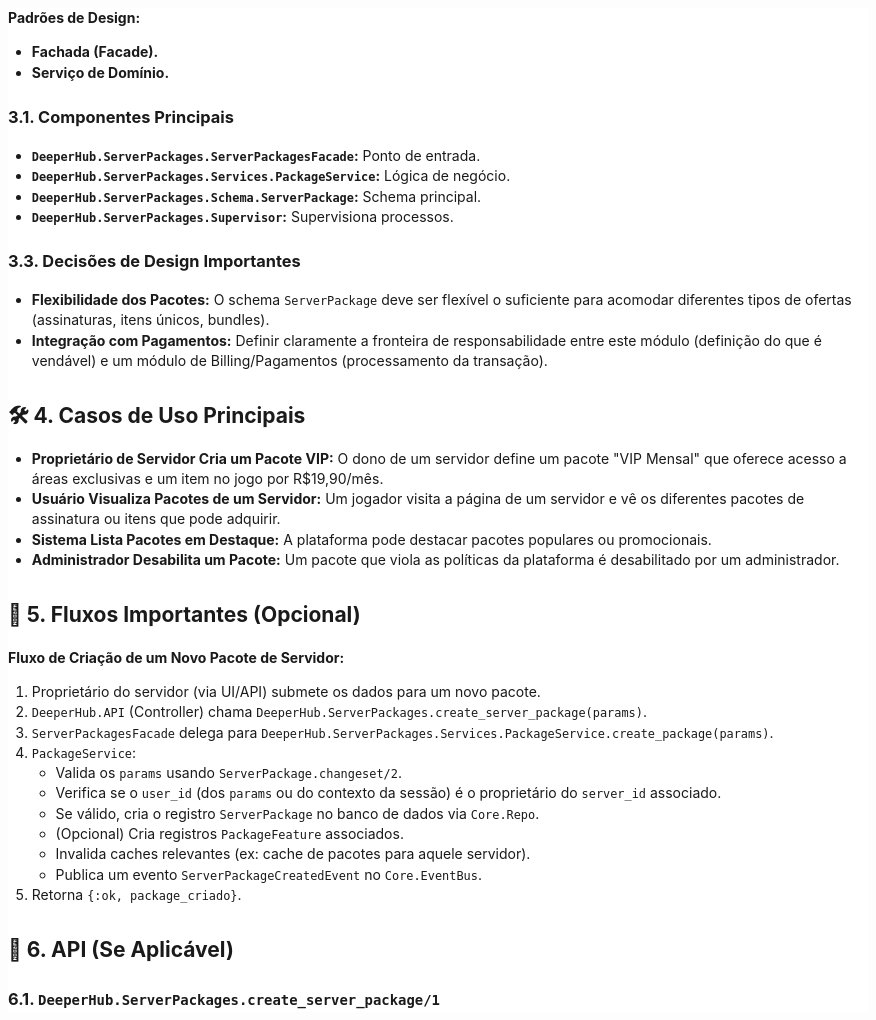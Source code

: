 **Padrões de Design:**

*   **Fachada (Facade).**
*   **Serviço de Domínio.**

### 3.1. Componentes Principais

*   **`DeeperHub.ServerPackages.ServerPackagesFacade`:** Ponto de entrada.
*   **`DeeperHub.ServerPackages.Services.PackageService`:** Lógica de negócio.
*   **`DeeperHub.ServerPackages.Schema.ServerPackage`:** Schema principal.
*   **`DeeperHub.ServerPackages.Supervisor`:** Supervisiona processos.

### 3.3. Decisões de Design Importantes

*   **Flexibilidade dos Pacotes:** O schema `ServerPackage` deve ser flexível o suficiente para acomodar diferentes tipos de ofertas (assinaturas, itens únicos, bundles).
*   **Integração com Pagamentos:** Definir claramente a fronteira de responsabilidade entre este módulo (definição do que é vendável) e um módulo de Billing/Pagamentos (processamento da transação).

## 🛠️ 4. Casos de Uso Principais

*   **Proprietário de Servidor Cria um Pacote VIP:** O dono de um servidor define um pacote \"VIP Mensal\" que oferece acesso a áreas exclusivas e um item no jogo por R$19,90/mês.
*   **Usuário Visualiza Pacotes de um Servidor:** Um jogador visita a página de um servidor e vê os diferentes pacotes de assinatura ou itens que pode adquirir.
*   **Sistema Lista Pacotes em Destaque:** A plataforma pode destacar pacotes populares ou promocionais.
*   **Administrador Desabilita um Pacote:** Um pacote que viola as políticas da plataforma é desabilitado por um administrador.

## 🌊 5. Fluxos Importantes (Opcional)

**Fluxo de Criação de um Novo Pacote de Servidor:**

1.  Proprietário do servidor (via UI/API) submete os dados para um novo pacote.
2.  `DeeperHub.API` (Controller) chama `DeeperHub.ServerPackages.create_server_package(params)`.
3.  `ServerPackagesFacade` delega para `DeeperHub.ServerPackages.Services.PackageService.create_package(params)`.
4.  `PackageService`:
    *   Valida os `params` usando `ServerPackage.changeset/2`.
    *   Verifica se o `user_id` (dos `params` ou do contexto da sessão) é o proprietário do `server_id` associado.
    *   Se válido, cria o registro `ServerPackage` no banco de dados via `Core.Repo`.
    *   (Opcional) Cria registros `PackageFeature` associados.
    *   Invalida caches relevantes (ex: cache de pacotes para aquele servidor).
    *   Publica um evento `ServerPackageCreatedEvent` no `Core.EventBus`.
5.  Retorna `{:ok, package_criado}`.

## 📡 6. API (Se Aplicável)

### 6.1. `DeeperHub.ServerPackages.create_server_package/1`

